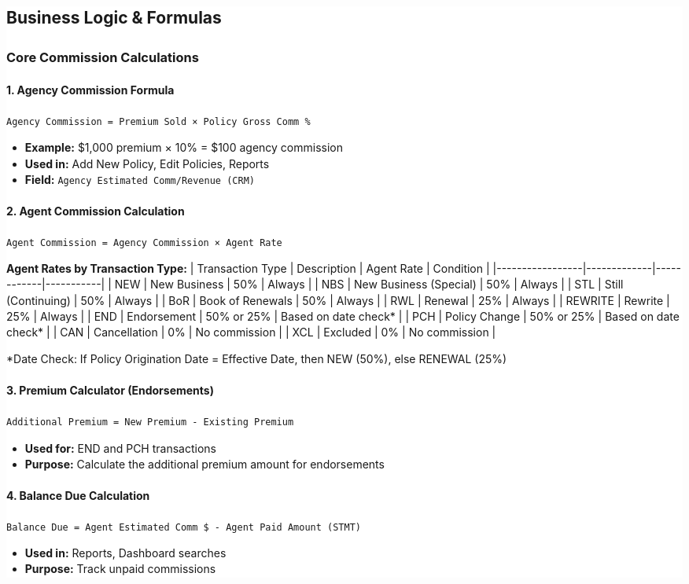 ## Business Logic & Formulas

### Core Commission Calculations

#### 1. Agency Commission Formula
```
Agency Commission = Premium Sold × Policy Gross Comm %
```
- **Example:** $1,000 premium × 10% = $100 agency commission
- **Used in:** Add New Policy, Edit Policies, Reports
- **Field:** `Agency Estimated Comm/Revenue (CRM)`

#### 2. Agent Commission Calculation
```
Agent Commission = Agency Commission × Agent Rate
```

**Agent Rates by Transaction Type:**
| Transaction Type | Description | Agent Rate | Condition |
|-----------------|-------------|------------|-----------|
| NEW | New Business | 50% | Always |
| NBS | New Business (Special) | 50% | Always |
| STL | Still (Continuing) | 50% | Always |
| BoR | Book of Renewals | 50% | Always |
| RWL | Renewal | 25% | Always |
| REWRITE | Rewrite | 25% | Always |
| END | Endorsement | 50% or 25% | Based on date check* |
| PCH | Policy Change | 50% or 25% | Based on date check* |
| CAN | Cancellation | 0% | No commission |
| XCL | Excluded | 0% | No commission |

*Date Check: If Policy Origination Date = Effective Date, then NEW (50%), else RENEWAL (25%)

#### 3. Premium Calculator (Endorsements)
```
Additional Premium = New Premium - Existing Premium
```
- **Used for:** END and PCH transactions
- **Purpose:** Calculate the additional premium amount for endorsements

#### 4. Balance Due Calculation
```
Balance Due = Agent Estimated Comm $ - Agent Paid Amount (STMT)
```
- **Used in:** Reports, Dashboard searches
- **Purpose:** Track unpaid commissions

